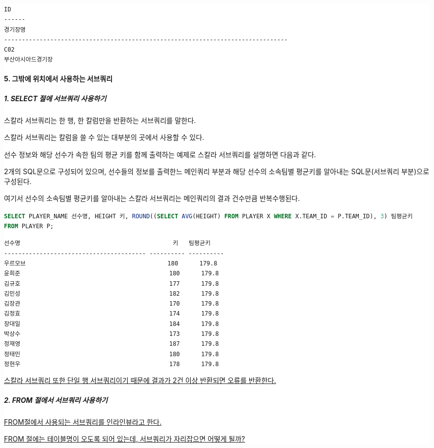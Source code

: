 ```
ID
------
경기장명
--------------------------------------------------------------------------------
C02
부산아시아드경기장
```



#### 5. 그밖에 위치에서 사용하는 서브쿼리



##### 1. SELECT 절에 서브쿼리 사용하기

스칼라 서브쿼리는 한 행, 한 칼럼만을 반환하는 서브쿼리를 말한다.

스칼라 서브쿼리는 칼럼을 쓸 수 있는 대부분의 곳에서 사용할 수 있다.



선수 정보와 해당 선수가 속한 팀의 평균 키를 함께 출력하는 예제로 스칼라 서브쿼리를 설명하면 다음과 같다.

2개의 SQL문으로 구성되어 있으며, 선수들의 정보를 출력한느 메인쿼리 부분과 해당 선수의 소속팀별 평균키를 알아내는 SQL문(서브쿼리 부분)으로 구성된다.

여기서 선수의 소속팀별 평균키를 알아내는 스칼라 서브쿼리는 메인쿼리의 결과 건수만큼 반복수행된다.

```SQL
SELECT PLAYER_NAME 선수명, HEIGHT 키, ROUND((SELECT AVG(HEIGHT) FROM PLAYER X WHERE X.TEAM_ID = P.TEAM_ID), 3) 팀평균키
FROM PLAYER P;
```

```
선수명                                           키   팀평균키
---------------------------------------- ---------- ----------
우르모브                                        180      179.8
윤희준                                          180      179.8
김규호                                          177      179.8
김민성                                          182      179.8
김장관                                          170      179.8
김정효                                          174      179.8
장대일                                          184      179.8
박상수                                          173      179.8
정재영                                          187      179.8
정태민                                          180      179.8
정현우                                          178      179.8
```

<u>스칼라 서브쿼리 또한 단일 행 서브쿼리이기 때문에 결과가 2건 이상 반환되면 오류를 반환한다.</u>



##### 2. FROM 절에서 서브쿼리 사용하기

<u>FROM절에서 사용되는 서브쿼리를 인라인뷰라고 한다.</u>

<u>FROM 절에는 테이블명이 오도록 되어 있는데, 서브쿼리가 자리잡으면 어떻게 될까?</u>
